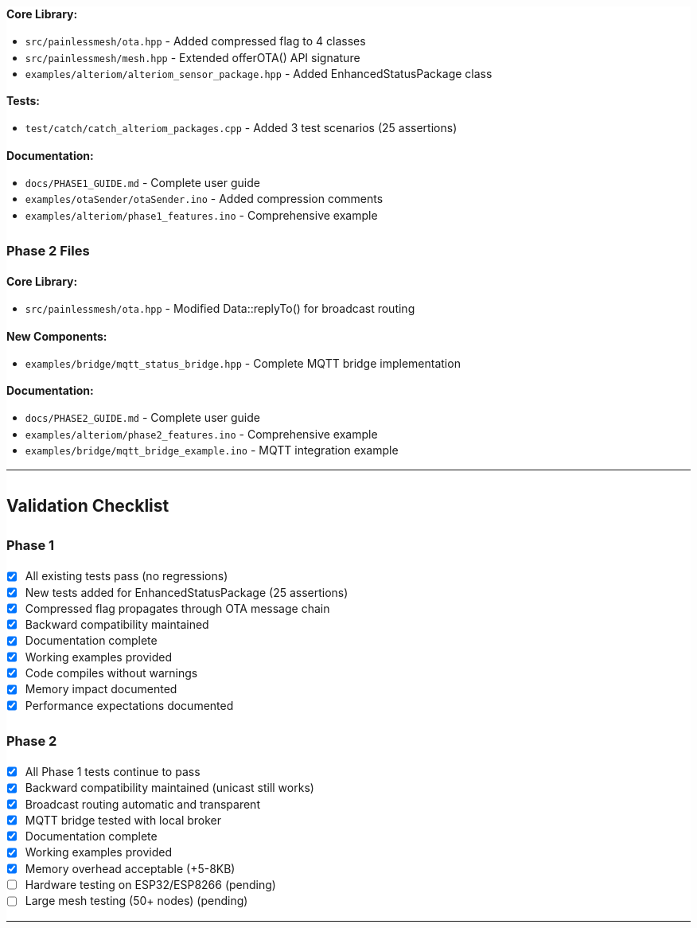 **Core Library:**
- `src/painlessmesh/ota.hpp` - Added compressed flag to 4 classes
- `src/painlessmesh/mesh.hpp` - Extended offerOTA() API signature
- `examples/alteriom/alteriom_sensor_package.hpp` - Added EnhancedStatusPackage class

**Tests:**
- `test/catch/catch_alteriom_packages.cpp` - Added 3 test scenarios (25 assertions)

**Documentation:**
- `docs/PHASE1_GUIDE.md` - Complete user guide
- `examples/otaSender/otaSender.ino` - Added compression comments
- `examples/alteriom/phase1_features.ino` - Comprehensive example

### Phase 2 Files

**Core Library:**
- `src/painlessmesh/ota.hpp` - Modified Data::replyTo() for broadcast routing

**New Components:**
- `examples/bridge/mqtt_status_bridge.hpp` - Complete MQTT bridge implementation

**Documentation:**
- `docs/PHASE2_GUIDE.md` - Complete user guide
- `examples/alteriom/phase2_features.ino` - Comprehensive example
- `examples/bridge/mqtt_bridge_example.ino` - MQTT integration example

---

## Validation Checklist

### Phase 1
- [x] All existing tests pass (no regressions)
- [x] New tests added for EnhancedStatusPackage (25 assertions)
- [x] Compressed flag propagates through OTA message chain
- [x] Backward compatibility maintained
- [x] Documentation complete
- [x] Working examples provided
- [x] Code compiles without warnings
- [x] Memory impact documented
- [x] Performance expectations documented

### Phase 2
- [x] All Phase 1 tests continue to pass
- [x] Backward compatibility maintained (unicast still works)
- [x] Broadcast routing automatic and transparent
- [x] MQTT bridge tested with local broker
- [x] Documentation complete
- [x] Working examples provided
- [x] Memory overhead acceptable (+5-8KB)
- [ ] Hardware testing on ESP32/ESP8266 (pending)
- [ ] Large mesh testing (50+ nodes) (pending)

---

